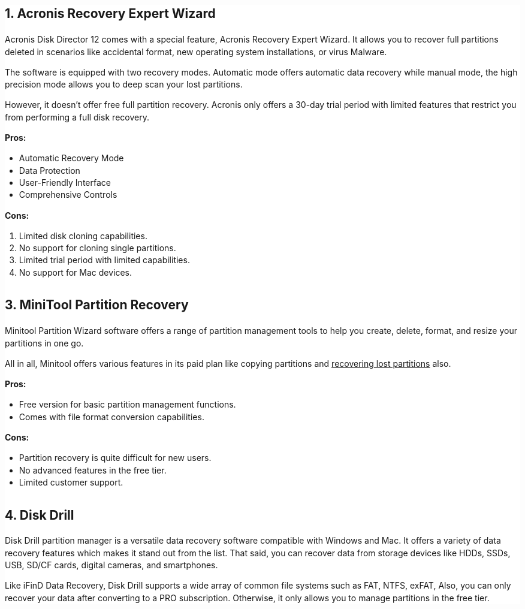 ## 1\. Acronis Recovery Expert Wizard

Acronis Disk Director 12 comes with a special feature, Acronis Recovery Expert Wizard. It allows you to recover full partitions deleted in scenarios like accidental format, new operating system installations, or virus Malware.

The software is equipped with two recovery modes. Automatic mode offers automatic data recovery while manual mode, the high precision mode allows you to deep scan your lost partitions.

However, it doesn’t offer free full partition recovery. Acronis only offers a 30-day trial period with limited features that restrict you from performing a full disk recovery.

**Pros:**

* Automatic Recovery Mode
* Data Protection
* User-Friendly Interface
* Comprehensive Controls

**Cons:**

1. Limited disk cloning capabilities.
2. No support for cloning single partitions.
3. Limited trial period with limited capabilities.
4. No support for Mac devices.

## 3\. MiniTool Partition Recovery

Minitool Partition Wizard software offers a range of partition management tools to help you create, delete, format, and resize your partitions in one go.

All in all, Minitool offers various features in its paid plan like copying partitions and [recovering lost partitions](https://tools.techidaily.com/ifind-recovery/products/) also.

**Pros:**

* Free version for basic partition management functions.
* Comes with file format conversion capabilities.

**Cons:**

* Partition recovery is quite difficult for new users.
* No advanced features in the free tier.
* Limited customer support.

## 4\. Disk Drill

Disk Drill partition manager is a versatile data recovery software compatible with Windows and Mac. It offers a variety of data recovery features which makes it stand out from the list. That said, you can recover data from storage devices like HDDs, SSDs, USB, SD/CF cards, digital cameras, and smartphones.

Like iFinD Data Recovery, Disk Drill supports a wide array of common file systems such as FAT, NTFS, exFAT, Also, you can only recover your data after converting to a PRO subscription. Otherwise, it only allows you to manage partitions in the free tier.
